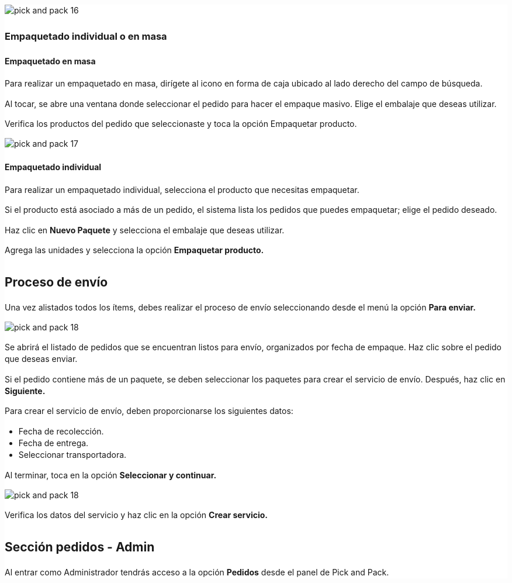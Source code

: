 ![pick and pack 16](https://cdn.statically.io/gh/vtexdocs/help-center-content/refs/heads/main/docs/es/tutorials/envío/vtex-pick-and-pack/vtex-pick-and-pack-fulfillment_17.png)

### Empaquetado individual o en masa

#### Empaquetado en masa

Para realizar un empaquetado en masa, dirígete al icono en forma de caja ubicado al lado derecho del campo de búsqueda.

Al tocar, se abre una ventana donde seleccionar el pedido para hacer el empaque masivo. Elige el embalaje que deseas utilizar.

Verifica los productos del pedido que seleccionaste y toca la opción Empaquetar producto.

![pick and pack 17](https://cdn.statically.io/gh/vtexdocs/help-center-content/refs/heads/main/docs/es/tutorials/envío/vtex-pick-and-pack/vtex-pick-and-pack-fulfillment_18.png)

#### Empaquetado individual

Para realizar un empaquetado individual, selecciona el producto que necesitas empaquetar.

Si el producto está asociado a más de un pedido, el sistema lista los pedidos que puedes empaquetar; elige el pedido deseado.

Haz clic en **Nuevo Paquete** y selecciona el embalaje que deseas utilizar. 

Agrega las unidades y selecciona la opción **Empaquetar producto.**

## Proceso de envío

Una vez alistados todos los ítems, debes realizar el proceso de envío seleccionando desde el menú la opción **Para enviar.**

![pick and pack 18](https://cdn.statically.io/gh/vtexdocs/help-center-content/refs/heads/main/docs/es/tutorials/envío/vtex-pick-and-pack/vtex-pick-and-pack-fulfillment_19.png)

Se abrirá el listado de pedidos que se encuentran listos para envío, organizados por fecha de empaque. Haz clic sobre el pedido que deseas enviar.

Si el pedido contiene más de un paquete, se deben seleccionar los paquetes para crear el servicio de envío. Después, haz clic en **Siguiente.**

Para crear el servicio de envío, deben proporcionarse los siguientes datos:

- Fecha de recolección.
- Fecha de entrega.
- Seleccionar transportadora.

Al terminar, toca en la opción **Seleccionar y continuar.**

![pick and pack 18](https://cdn.statically.io/gh/vtexdocs/help-center-content/refs/heads/main/docs/es/tutorials/envío/vtex-pick-and-pack/vtex-pick-and-pack-fulfillment_20.png)

Verifica los datos del servicio y haz clic en la opción **Crear servicio.**

## Sección pedidos - Admin

Al entrar como Administrador tendrás acceso a la opción **Pedidos** desde el panel de Pick and Pack.
